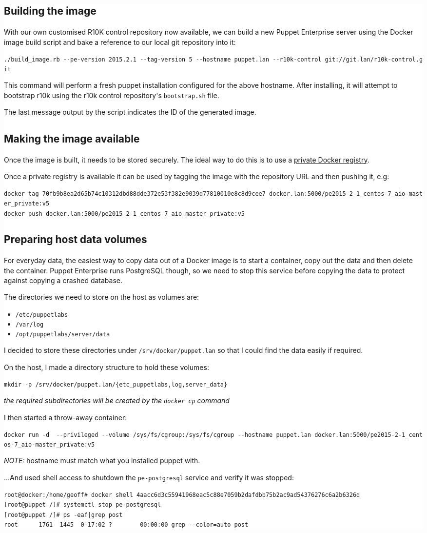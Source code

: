 ## Building the image
With our own customised R10K control repository now available, we can build a new Puppet Enterprise server using the Docker image build script and bake a reference to our local git repository into it:
```shell
./build_image.rb --pe-version 2015.2.1 --tag-version 5 --hostname puppet.lan --r10k-control git://git.lan/r10k-control.git
```

This command will perform a fresh puppet installation configured for the above hostname.  After installing, it will attempt to bootstrap r10k using the r10k control repository's `bootstrap.sh` file.

The last message output by the script indicates the ID of the generated image.

## Making the image available
Once the image is built, it needs to be stored securely.  The ideal way to do this is to use a [private Docker registry](https://docs.docker.com/registry/deploying/).

Once a private registry is available it can be used by tagging the image with the repository URL and then pushing it, e.g:

```shell
docker tag 70fb9b8ea2d65b74c10312dbd88dde372e53f382e9039d77810010e8c8d9cee7 docker.lan:5000/pe2015-2-1_centos-7_aio-master_private:v5
docker push docker.lan:5000/pe2015-2-1_centos-7_aio-master_private:v5
```

## Preparing host data volumes
For everyday data, the easiest way to copy data out of a Docker image is to start a container, copy out the data and then delete the container.  Puppet Enterprise runs PostgreSQL though, so we need to stop this service before copying the data to protect against copying a crashed database.

The directories we need to store on the host as volumes are:
* `/etc/puppetlabs`
* `/var/log`
* `/opt/puppetlabs/server/data`

I decided to store these directories under `/srv/docker/puppet.lan` so that I could find the data easily if required.

On the host, I made a directory structure to hold these volumes:
```shell
mkdir -p /srv/docker/puppet.lan/{etc_puppetlabs,log,server_data}
```
_the required subdirectories will be created by the `docker cp` command_

I then started a throw-away container:
```shell
docker run -d  --privileged --volume /sys/fs/cgroup:/sys/fs/cgroup --hostname puppet.lan docker.lan:5000/pe2015-2-1_centos-7_aio-master_private:v5
```
_NOTE:_  hostname must match what you installed puppet with.

...And used shell access to shutdown the `pe-postgresql` service and verify it was stopped:
```shell
root@docker:/home/geoff# docker shell 4aacc6d3c55941968eac5c88e7059b2dafdbb75b2ac9ad54376276c6a2b6326d
[root@puppet /]# systemctl stop pe-postgresql
[root@puppet /]# ps -eaf|grep post
root      1761  1445  0 17:02 ?        00:00:00 grep --color=auto post
```

